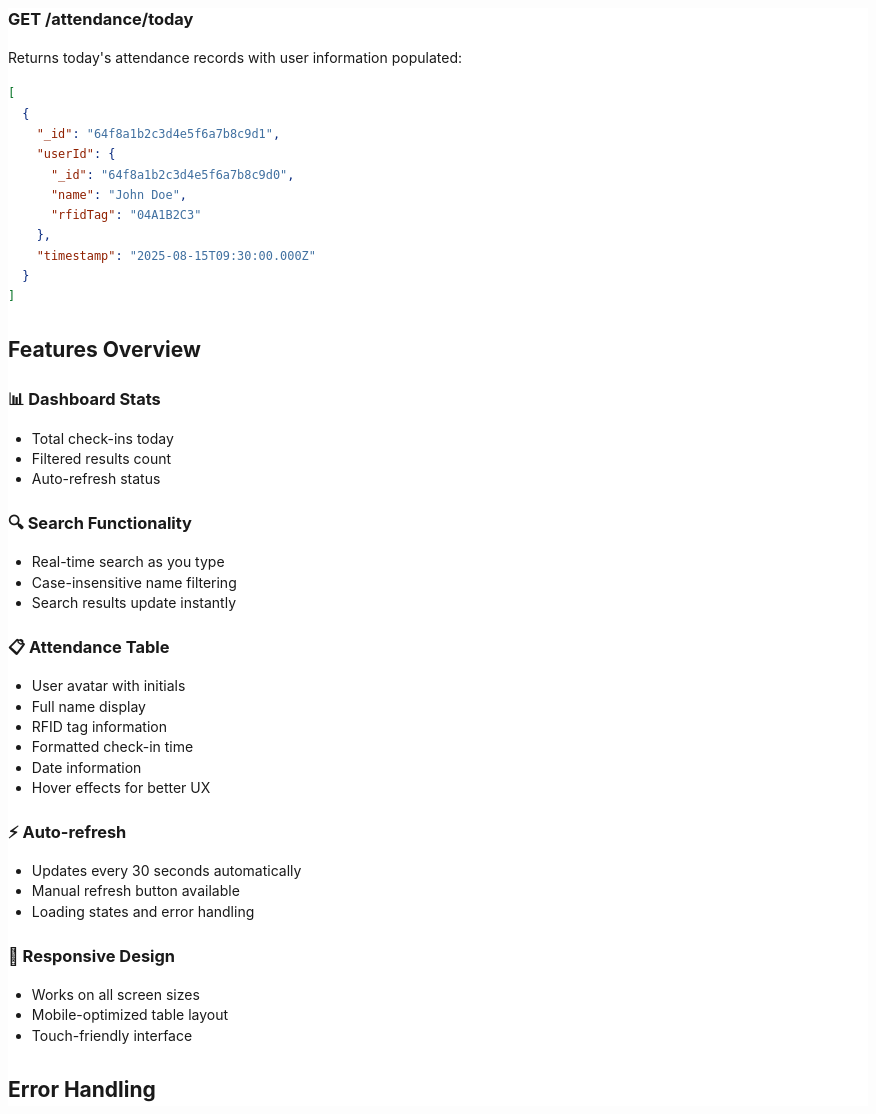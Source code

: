 ### GET /attendance/today

Returns today's attendance records with user information populated:

```json
[
  {
    "_id": "64f8a1b2c3d4e5f6a7b8c9d1",
    "userId": {
      "_id": "64f8a1b2c3d4e5f6a7b8c9d0",
      "name": "John Doe",
      "rfidTag": "04A1B2C3"
    },
    "timestamp": "2025-08-15T09:30:00.000Z"
  }
]
```

## Features Overview

### 📊 Dashboard Stats
- Total check-ins today
- Filtered results count
- Auto-refresh status

### 🔍 Search Functionality
- Real-time search as you type
- Case-insensitive name filtering
- Search results update instantly

### 📋 Attendance Table
- User avatar with initials
- Full name display
- RFID tag information
- Formatted check-in time
- Date information
- Hover effects for better UX

### ⚡ Auto-refresh
- Updates every 30 seconds automatically
- Manual refresh button available
- Loading states and error handling

### 📱 Responsive Design
- Works on all screen sizes
- Mobile-optimized table layout
- Touch-friendly interface

## Error Handling
